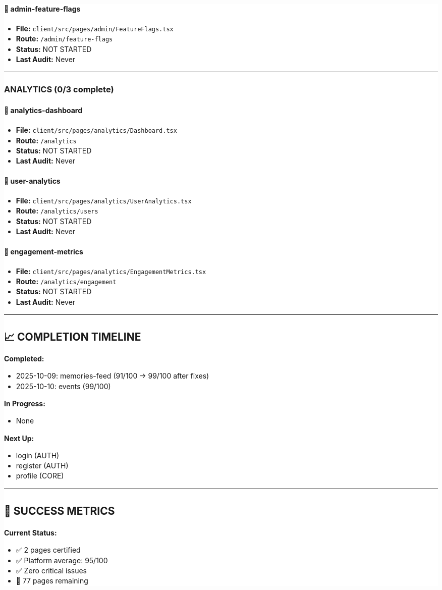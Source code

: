 #### 🔲 admin-feature-flags
- **File:** `client/src/pages/admin/FeatureFlags.tsx`
- **Route:** `/admin/feature-flags`
- **Status:** NOT STARTED
- **Last Audit:** Never

---

### ANALYTICS (0/3 complete)

#### 🔲 analytics-dashboard
- **File:** `client/src/pages/analytics/Dashboard.tsx`
- **Route:** `/analytics`
- **Status:** NOT STARTED
- **Last Audit:** Never

#### 🔲 user-analytics
- **File:** `client/src/pages/analytics/UserAnalytics.tsx`
- **Route:** `/analytics/users`
- **Status:** NOT STARTED
- **Last Audit:** Never

#### 🔲 engagement-metrics
- **File:** `client/src/pages/analytics/EngagementMetrics.tsx`
- **Route:** `/analytics/engagement`
- **Status:** NOT STARTED
- **Last Audit:** Never

---

## 📈 COMPLETION TIMELINE

**Completed:**
- 2025-10-09: memories-feed (91/100 → 99/100 after fixes)
- 2025-10-10: events (99/100)

**In Progress:**
- None

**Next Up:**
- login (AUTH)
- register (AUTH)
- profile (CORE)

---

## 🎯 SUCCESS METRICS

**Current Status:**
- ✅ 2 pages certified
- ✅ Platform average: 95/100
- ✅ Zero critical issues
- 🔲 77 pages remaining
